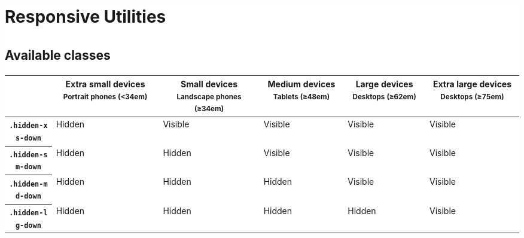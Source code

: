 <h1>Responsive Utilities</h1>

## Available classes

<div class="table-responsive">
  <table class="table table-bordered table-striped responsive-utilities">
    <thead>
      <tr>
        <th></th>
        <th>
          Extra small devices
          <small>Portrait phones (&lt;34em)</small>
        </th>
        <th>
          Small devices
          <small>Landscape phones (&ge;34em)</small>
        </th>
        <th>
          Medium devices
          <small>Tablets (&ge;48em)</small>
        </th>
        <th>
          Large devices
          <small>Desktops (&ge;62em)</small>
        </th>
        <th>
          Extra large devices
          <small>Desktops (&ge;75em)</small>
        </th>
      </tr>
    </thead>
    <tbody>
      <tr>
        <th scope="row"><code>.hidden-xs-down</code></th>
        <td class="is-hidden">Hidden</td>
        <td class="is-visible">Visible</td>
        <td class="is-visible">Visible</td>
        <td class="is-visible">Visible</td>
        <td class="is-visible">Visible</td>
      </tr>
      <tr>
        <th scope="row"><code>.hidden-sm-down</code></th>
        <td class="is-hidden">Hidden</td>
        <td class="is-hidden">Hidden</td>
        <td class="is-visible">Visible</td>
        <td class="is-visible">Visible</td>
        <td class="is-visible">Visible</td>
      </tr>
      <tr>
        <th scope="row"><code>.hidden-md-down</code></th>
        <td class="is-hidden">Hidden</td>
        <td class="is-hidden">Hidden</td>
        <td class="is-hidden">Hidden</td>
        <td class="is-visible">Visible</td>
        <td class="is-visible">Visible</td>
      </tr>
      <tr>
        <th scope="row"><code>.hidden-lg-down</code></th>
        <td class="is-hidden">Hidden</td>
        <td class="is-hidden">Hidden</td>
        <td class="is-hidden">Hidden</td>
        <td class="is-hidden">Hidden</td>
        <td class="is-visible">Visible</td>